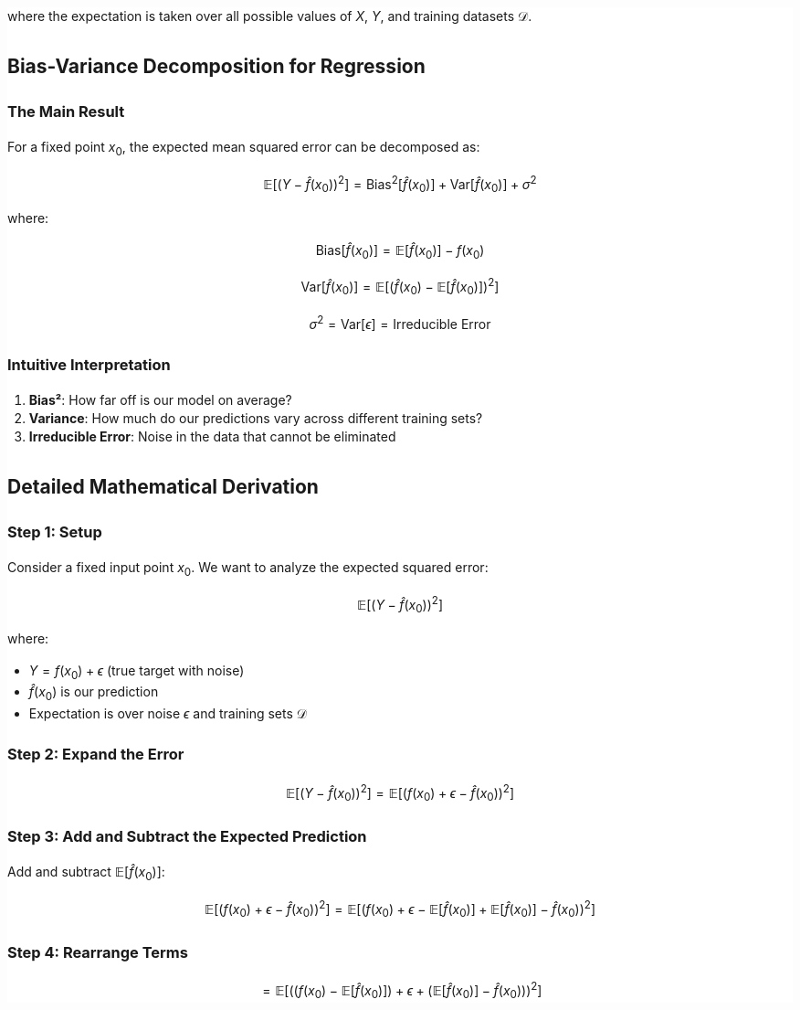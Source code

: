 where the expectation is taken over all possible values of $X$, $Y$, and training datasets $\mathcal{D}$.

## Bias-Variance Decomposition for Regression

### The Main Result

For a fixed point $x_0$, the expected mean squared error can be decomposed as:

$$\mathbb{E}[(Y - \hat{f}(x_0))^2] = \text{Bias}^2[\hat{f}(x_0)] + \text{Var}[\hat{f}(x_0)] + \sigma^2$$

where:

$$\text{Bias}[\hat{f}(x_0)] = \mathbb{E}[\hat{f}(x_0)] - f(x_0)$$

$$\text{Var}[\hat{f}(x_0)] = \mathbb{E}[(\hat{f}(x_0) - \mathbb{E}[\hat{f}(x_0)])^2]$$

$$\sigma^2 = \text{Var}[\epsilon] = \text{Irreducible Error}$$

### Intuitive Interpretation

1. **Bias²**: How far off is our model on average?
2. **Variance**: How much do our predictions vary across different training sets?
3. **Irreducible Error**: Noise in the data that cannot be eliminated

## Detailed Mathematical Derivation

### Step 1: Setup

Consider a fixed input point $x_0$. We want to analyze the expected squared error:

$$\mathbb{E}[(Y - \hat{f}(x_0))^2]$$

where:
- $Y = f(x_0) + \epsilon$ (true target with noise)
- $\hat{f}(x_0)$ is our prediction
- Expectation is over noise $\epsilon$ and training sets $\mathcal{D}$

### Step 2: Expand the Error

$$\mathbb{E}[(Y - \hat{f}(x_0))^2] = \mathbb{E}[(f(x_0) + \epsilon - \hat{f}(x_0))^2]$$

### Step 3: Add and Subtract the Expected Prediction

Add and subtract $\mathbb{E}[\hat{f}(x_0)]$:

$$\mathbb{E}[(f(x_0) + \epsilon - \hat{f}(x_0))^2] = \mathbb{E}[(f(x_0) + \epsilon - \mathbb{E}[\hat{f}(x_0)] + \mathbb{E}[\hat{f}(x_0)] - \hat{f}(x_0))^2]$$

### Step 4: Rearrange Terms

$$= \mathbb{E}[((f(x_0) - \mathbb{E}[\hat{f}(x_0)]) + \epsilon + (\mathbb{E}[\hat{f}(x_0)] - \hat{f}(x_0)))^2]$$
